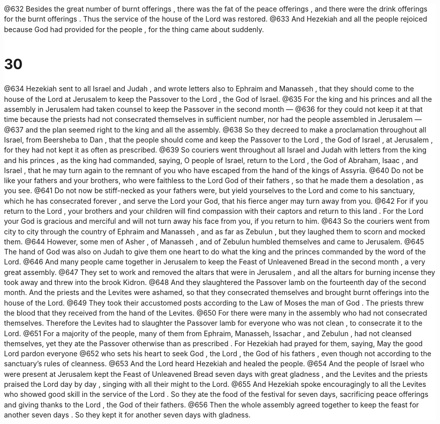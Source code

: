 @632 Besides the great number of burnt offerings , there was the fat of the peace offerings , and there were the drink offerings for the burnt offerings . Thus the service of the house of the Lord was restored.
@633 And Hezekiah and all the people rejoiced because God had provided for the people , for the thing came about suddenly.

# 30
@634 Hezekiah sent to all Israel and Judah , and wrote letters also to Ephraim and Manasseh , that they should come to the house of the Lord at Jerusalem to keep the Passover to the Lord , the God of Israel.
@635 For the king and his princes and all the assembly in Jerusalem had taken counsel to keep the Passover in the second month —
@636 for they could not keep it at that time because the priests had not consecrated themselves in sufficient number, nor had the people assembled in Jerusalem —
@637 and the plan seemed right to the king and all the assembly.
@638 So they decreed to make a proclamation throughout all Israel, from Beersheba to Dan , that the people should come and keep the Passover to the Lord , the God of Israel , at Jerusalem , for they had not kept it as often as prescribed.
@639 So couriers went throughout all Israel and Judah with letters from the king and his princes , as the king had commanded, saying, O people of Israel, return to the Lord , the God of Abraham, Isaac , and Israel , that he may turn again to the remnant of you who have escaped from the hand of the kings of Assyria.
@640 Do not be like your fathers and your brothers, who were faithless to the Lord God of their fathers , so that he made them a desolation , as you see.
@641 Do not now be stiff-necked as your fathers were, but yield yourselves to the Lord and come to his sanctuary, which he has consecrated forever , and serve the Lord your God, that his fierce anger may turn away from you.
@642 For if you return to the Lord , your brothers and your children will find compassion with their captors and return to this land . For the Lord your God is gracious and merciful and will not turn away his face from you, if you return to him.
@643 So the couriers went from city to city through the country of Ephraim and Manasseh , and as far as Zebulun , but they laughed them to scorn and mocked them.
@644 However, some men of Asher , of Manasseh , and of Zebulun humbled themselves and came to Jerusalem.
@645 The hand of God was also on Judah to give them one heart to do what the king and the princes commanded by the word of the Lord.
@646 And many people came together in Jerusalem to keep the Feast of Unleavened Bread in the second month , a very great assembly.
@647 They set to work and removed the altars that were in Jerusalem , and all the altars for burning incense they took away and threw into the brook Kidron.
@648 And they slaughtered the Passover lamb on the fourteenth day of the second month. And the priests and the Levites were ashamed, so that they consecrated themselves and brought burnt offerings into the house of the Lord.
@649 They took their accustomed posts according to the Law of Moses the man of God . The priests threw the blood that they received from the hand of the Levites.
@650 For there were many in the assembly who had not consecrated themselves. Therefore the Levites had to slaughter the Passover lamb for everyone who was not clean , to consecrate it to the Lord.
@651 For a majority of the people, many of them from Ephraim, Manasseh, Issachar , and Zebulun , had not cleansed themselves, yet they ate the Passover otherwise than as prescribed . For Hezekiah had prayed for them, saying, May the good Lord pardon everyone
@652 who sets his heart to seek God , the Lord , the God of his fathers , even though not according to the sanctuary’s rules of cleanness.
@653 And the Lord heard Hezekiah and healed the people.
@654 And the people of Israel who were present at Jerusalem kept the Feast of Unleavened Bread seven days with great gladness , and the Levites and the priests praised the Lord day by day , singing with all their might to the Lord.
@655 And Hezekiah spoke encouragingly to all the Levites who showed good skill in the service of the Lord . So they ate the food of the festival for seven days, sacrificing peace offerings and giving thanks to the Lord , the God of their fathers.
@656 Then the whole assembly agreed together to keep the feast for another seven days . So they kept it for another seven days with gladness.